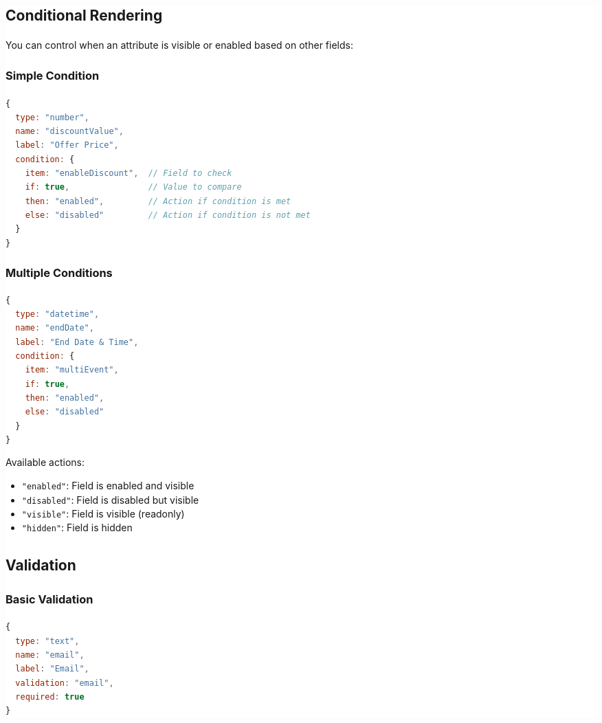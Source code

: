 ## Conditional Rendering

You can control when an attribute is visible or enabled based on other fields:

### Simple Condition
```javascript
{
  type: "number",
  name: "discountValue",
  label: "Offer Price",
  condition: {
    item: "enableDiscount",  // Field to check
    if: true,                // Value to compare
    then: "enabled",         // Action if condition is met
    else: "disabled"         // Action if condition is not met
  }
}
```

### Multiple Conditions
```javascript
{
  type: "datetime",
  name: "endDate",
  label: "End Date & Time",
  condition: {
    item: "multiEvent",
    if: true,
    then: "enabled",
    else: "disabled"
  }
}
```

Available actions:
- `"enabled"`: Field is enabled and visible
- `"disabled"`: Field is disabled but visible
- `"visible"`: Field is visible (readonly)
- `"hidden"`: Field is hidden

## Validation

### Basic Validation
```javascript
{
  type: "text",
  name: "email",
  label: "Email",
  validation: "email",
  required: true
}
```
